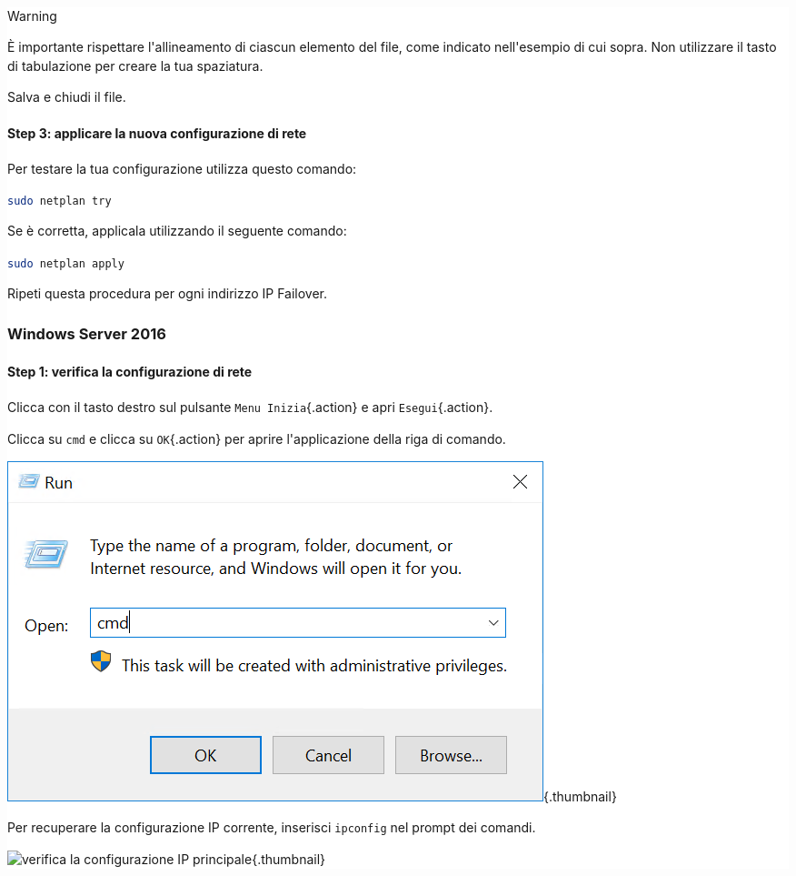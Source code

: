> [!warning]
>
> È importante rispettare l'allineamento di ciascun elemento del file, come indicato nell'esempio di cui sopra. Non utilizzare il tasto di tabulazione per creare la tua spaziatura.
>

Salva e chiudi il file.

#### Step 3: applicare la nuova configurazione di rete

Per testare la tua configurazione utilizza questo comando:

```bash
sudo netplan try
```

Se è corretta, applicala utilizzando il seguente comando:

```bash
sudo netplan apply
```

Ripeti questa procedura per ogni indirizzo IP Failover.

### Windows Server 2016

#### Step 1: verifica la configurazione di rete

Clicca con il tasto destro sul pulsante `Menu Inizia`{.action} e apri `Esegui`{.action}.

Clicca su `cmd` e clicca su `OK`{.action} per aprire l'applicazione della riga di comando.

![compromesso](images/vps_win07.png){.thumbnail}

Per recuperare la configurazione IP corrente, inserisci `ipconfig` nel prompt dei comandi.

![verifica la configurazione IP principale](images/image1-1.png){.thumbnail}
